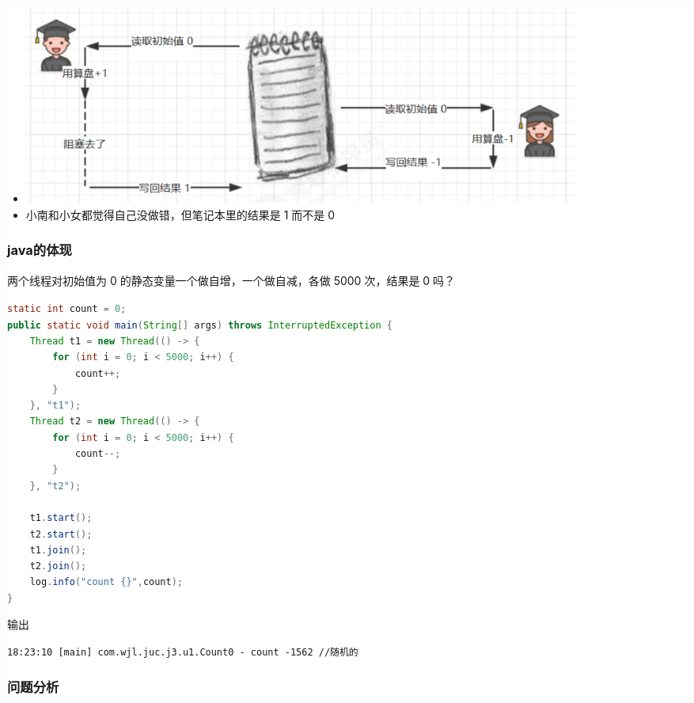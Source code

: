 * <img src = "Java_Concurrent.assets/image-20220930181437592.png" style="width:700px">
* 小南和小女都觉得自己没做错，但笔记本里的结果是 1 而不是 0



### java的体现

两个线程对初始值为 0 的静态变量一个做自增，一个做自减，各做 5000 次，结果是 0 吗？

```java
static int count = 0;
public static void main(String[] args) throws InterruptedException {
    Thread t1 = new Thread(() -> {
        for (int i = 0; i < 5000; i++) {
            count++;
        }
    }, "t1");
    Thread t2 = new Thread(() -> {
        for (int i = 0; i < 5000; i++) {
            count--;
        }
    }, "t2");

    t1.start();
    t2.start();
    t1.join();
    t2.join();
    log.info("count {}",count);
}
```

输出

```
18:23:10 [main] com.wjl.juc.j3.u1.Count0 - count -1562 //随机的
```



### 问题分析
